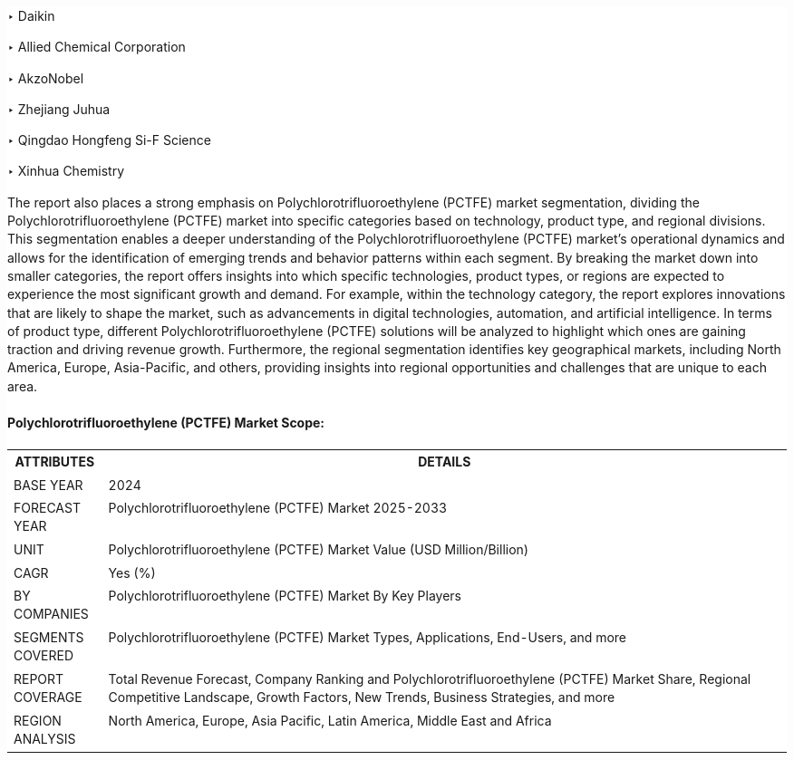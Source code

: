 ‣ Daikin

‣ Allied Chemical Corporation

‣ AkzoNobel

‣ Zhejiang Juhua

‣ Qingdao Hongfeng Si-F Science

‣ Xinhua Chemistry

The report also places a strong emphasis on Polychlorotrifluoroethylene (PCTFE) market segmentation, dividing the Polychlorotrifluoroethylene (PCTFE) market into specific categories based on technology, product type, and regional divisions. This segmentation enables a deeper understanding of the Polychlorotrifluoroethylene (PCTFE) market’s operational dynamics and allows for the identification of emerging trends and behavior patterns within each segment. By breaking the market down into smaller categories, the report offers insights into which specific technologies, product types, or regions are expected to experience the most significant growth and demand. For example, within the technology category, the report explores innovations that are likely to shape the market, such as advancements in digital technologies, automation, and artificial intelligence. In terms of product type, different Polychlorotrifluoroethylene (PCTFE) solutions will be analyzed to highlight which ones are gaining traction and driving revenue growth. Furthermore, the regional segmentation identifies key geographical markets, including North America, Europe, Asia-Pacific, and others, providing insights into regional opportunities and challenges that are unique to each area.

<h4>Polychlorotrifluoroethylene (PCTFE) Market Scope:</h4>
<table>
<tr>
<th>ATTRIBUTES</th>
<th>DETAILS</th>
</tr>
<tr>
<td>BASE YEAR</td>
<td>2024</td>
</tr>
<tr>
<td>FORECAST YEAR</td>
<td>Polychlorotrifluoroethylene (PCTFE) Market 2025-2033</td>
</tr>
<tr>
<td>UNIT</td>
<td>Polychlorotrifluoroethylene (PCTFE) Market Value (USD Million/Billion)</td>
<tr>
<td>CAGR</td>
<td>Yes (%)</td>
</tr>
</tr>
<tr>
<td>BY COMPANIES</td>
<td>Polychlorotrifluoroethylene (PCTFE) Market By Key Players</td>
</tr>
<tr>
<td>SEGMENTS COVERED</td>
<td>Polychlorotrifluoroethylene (PCTFE) Market Types, Applications, End-Users, and more</td>
</tr>
<tr>
<td>REPORT COVERAGE</td>
<td>Total Revenue Forecast, Company Ranking and Polychlorotrifluoroethylene (PCTFE) Market Share, Regional Competitive Landscape, Growth Factors, New Trends, Business Strategies, and more</td>
</tr>
<tr>
<td>REGION ANALYSIS</td>
<td>North America, Europe, Asia Pacific, Latin America, Middle East and Africa</td>
</tr>
</table>
